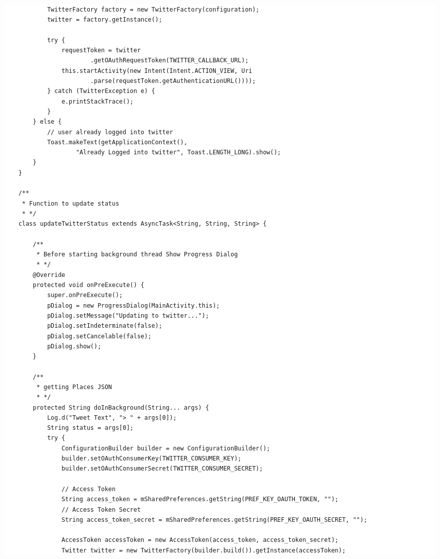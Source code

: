                 TwitterFactory factory = new TwitterFactory(configuration);
                twitter = factory.getInstance();

                try {
                    requestToken = twitter
                            .getOAuthRequestToken(TWITTER_CALLBACK_URL);
                    this.startActivity(new Intent(Intent.ACTION_VIEW, Uri
                            .parse(requestToken.getAuthenticationURL())));
                } catch (TwitterException e) {
                    e.printStackTrace();
                }
            } else {
                // user already logged into twitter
                Toast.makeText(getApplicationContext(),
                        "Already Logged into twitter", Toast.LENGTH_LONG).show();
            }
        }

        /**
         * Function to update status
         * */
        class updateTwitterStatus extends AsyncTask<String, String, String> {

            /**
             * Before starting background thread Show Progress Dialog
             * */
            @Override
            protected void onPreExecute() {
                super.onPreExecute();
                pDialog = new ProgressDialog(MainActivity.this);
                pDialog.setMessage("Updating to twitter...");
                pDialog.setIndeterminate(false);
                pDialog.setCancelable(false);
                pDialog.show();
            }

            /**
             * getting Places JSON
             * */
            protected String doInBackground(String... args) {
                Log.d("Tweet Text", "> " + args[0]);
                String status = args[0];
                try {
                    ConfigurationBuilder builder = new ConfigurationBuilder();
                    builder.setOAuthConsumerKey(TWITTER_CONSUMER_KEY);
                    builder.setOAuthConsumerSecret(TWITTER_CONSUMER_SECRET);
                    
                    // Access Token 
                    String access_token = mSharedPreferences.getString(PREF_KEY_OAUTH_TOKEN, "");
                    // Access Token Secret
                    String access_token_secret = mSharedPreferences.getString(PREF_KEY_OAUTH_SECRET, "");
                    
                    AccessToken accessToken = new AccessToken(access_token, access_token_secret);
                    Twitter twitter = new TwitterFactory(builder.build()).getInstance(accessToken);
                    